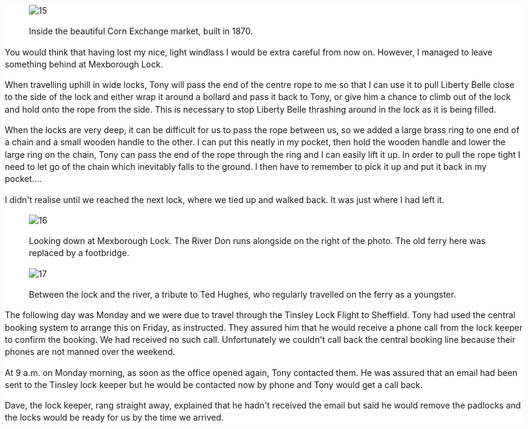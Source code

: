 <figure>
 <img src="{{site.baseurl}}/image/small/n101/IMG_20210731_120648455.jpg" alt="15" >
 <figcaption>
 <p>Inside the beautiful Corn Exchange market, built in 1870.</p>
 </figcaption>
</figure>

<p>You would think that having lost my nice, light windlass I would be extra careful from now on. However, I managed to leave something behind at Mexborough Lock.</p>

<p>When travelling uphill in wide locks, Tony will pass the end of the centre rope to me so that I can use it to pull Liberty Belle close to the side of the lock and either wrap it around a bollard and pass it back to Tony, or give him a chance to climb out of the lock and hold onto the rope from the side. This is necessary to stop Liberty Belle thrashing around in the lock as it is being filled.</p>

<p>When the locks are very deep, it can be difficult for us to pass the rope between us, so we added a large brass ring to one end of a chain and a small wooden handle to the other. I can put this neatly in my pocket, then hold the wooden handle and lower the large ring on the chain, Tony can pass the end of the rope through the ring and I can easily lift it up. In order to pull the rope tight I need to let go of the chain which inevitably falls to the ground. I then have to remember to pick it up and put it back in my pocket....</p>

<p>I didn't realise until we reached the next lock, where we tied up and walked back. It was just where I had left it.</p>

<figure>
 <img src="{{site.baseurl}}/image/small/n101/IMG_20210801_121938501_HDR.jpg" alt="16" >
 <figcaption>
 <p>Looking down at Mexborough Lock. The River Don runs alongside on the right of the photo. The old ferry here was replaced by a footbridge.</p>
 </figcaption>
</figure>

<figure>
 <img src="{{site.baseurl}}/image/small/n101/IMG_20210801_121637430_HDR.jpg" alt="17" >
 <figcaption>
 <p>Between the lock and the river, a tribute to Ted Hughes, who regularly travelled on the ferry as a youngster.</p>
 </figcaption>
</figure>

<p>The following day was Monday and we were due to travel through the Tinsley Lock Flight to Sheffield. Tony had used the central booking system to arrange this on Friday, as instructed. They assured him that he would receive a phone call from the lock keeper to confirm the booking. We had received no such call. Unfortunately we couldn't call back the central booking line because their phones are not manned over the weekend.</p>

<p>At 9 a.m. on Monday morning, as soon as the office opened again, Tony contacted them. He was assured that an email had been sent to the Tinsley lock keeper but he would be contacted now by phone and Tony would get a call back.</p>

<p>Dave, the lock keeper, rang straight away, explained that he hadn't received the email but said he would remove the padlocks and the locks would be ready for us by the time we arrived.</p>
